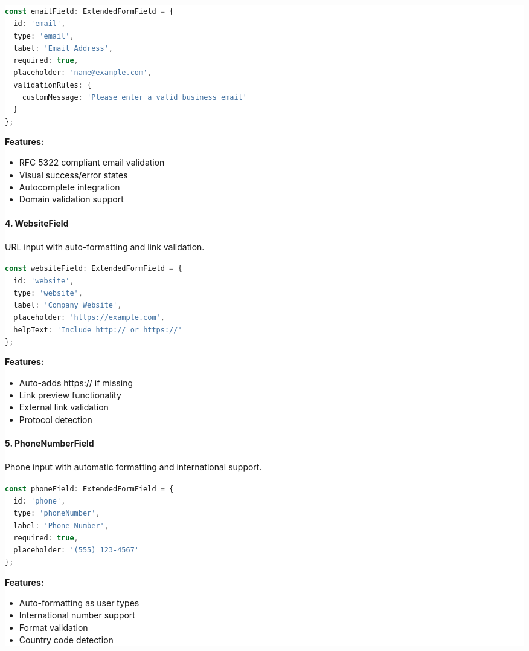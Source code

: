 ```typescript
const emailField: ExtendedFormField = {
  id: 'email',
  type: 'email',
  label: 'Email Address',
  required: true,
  placeholder: 'name@example.com',
  validationRules: {
    customMessage: 'Please enter a valid business email'
  }
};
```

**Features:**
- RFC 5322 compliant email validation
- Visual success/error states
- Autocomplete integration
- Domain validation support

#### 4. WebsiteField
URL input with auto-formatting and link validation.

```typescript
const websiteField: ExtendedFormField = {
  id: 'website',
  type: 'website',
  label: 'Company Website',
  placeholder: 'https://example.com',
  helpText: 'Include http:// or https://'
};
```

**Features:**
- Auto-adds https:// if missing
- Link preview functionality
- External link validation
- Protocol detection

#### 5. PhoneNumberField
Phone input with automatic formatting and international support.

```typescript
const phoneField: ExtendedFormField = {
  id: 'phone',
  type: 'phoneNumber',
  label: 'Phone Number',
  required: true,
  placeholder: '(555) 123-4567'
};
```

**Features:**
- Auto-formatting as user types
- International number support
- Format validation
- Country code detection
